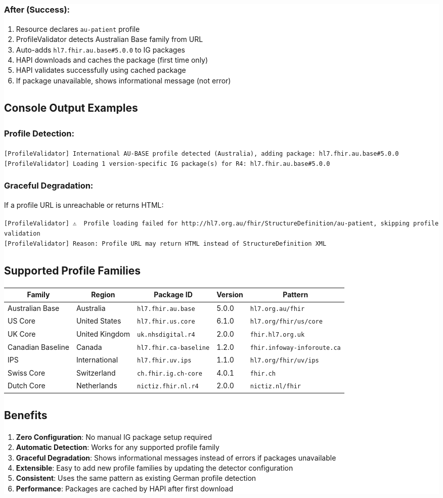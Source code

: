 ### After (Success):
1. Resource declares `au-patient` profile
2. ProfileValidator detects Australian Base family from URL
3. Auto-adds `hl7.fhir.au.base#5.0.0` to IG packages
4. HAPI downloads and caches the package (first time only)
5. HAPI validates successfully using cached package
6. If package unavailable, shows informational message (not error)

## Console Output Examples

### Profile Detection:
```
[ProfileValidator] International AU-BASE profile detected (Australia), adding package: hl7.fhir.au.base#5.0.0
[ProfileValidator] Loading 1 version-specific IG package(s) for R4: hl7.fhir.au.base#5.0.0
```

### Graceful Degradation:
If a profile URL is unreachable or returns HTML:
```
[ProfileValidator] ⚠️  Profile loading failed for http://hl7.org.au/fhir/StructureDefinition/au-patient, skipping profile validation
[ProfileValidator] Reason: Profile URL may return HTML instead of StructureDefinition XML
```

## Supported Profile Families

| Family | Region | Package ID | Version | Pattern |
|--------|--------|------------|---------|---------|
| Australian Base | Australia | `hl7.fhir.au.base` | 5.0.0 | `hl7.org.au/fhir` |
| US Core | United States | `hl7.fhir.us.core` | 6.1.0 | `hl7.org/fhir/us/core` |
| UK Core | United Kingdom | `uk.nhsdigital.r4` | 2.0.0 | `fhir.hl7.org.uk` |
| Canadian Baseline | Canada | `hl7.fhir.ca-baseline` | 1.2.0 | `fhir.infoway-inforoute.ca` |
| IPS | International | `hl7.fhir.uv.ips` | 1.1.0 | `hl7.org/fhir/uv/ips` |
| Swiss Core | Switzerland | `ch.fhir.ig.ch-core` | 4.0.1 | `fhir.ch` |
| Dutch Core | Netherlands | `nictiz.fhir.nl.r4` | 2.0.0 | `nictiz.nl/fhir` |

## Benefits

1. **Zero Configuration**: No manual IG package setup required
2. **Automatic Detection**: Works for any supported profile family
3. **Graceful Degradation**: Shows informational messages instead of errors if packages unavailable
4. **Extensible**: Easy to add new profile families by updating the detector configuration
5. **Consistent**: Uses the same pattern as existing German profile detection
6. **Performance**: Packages are cached by HAPI after first download
